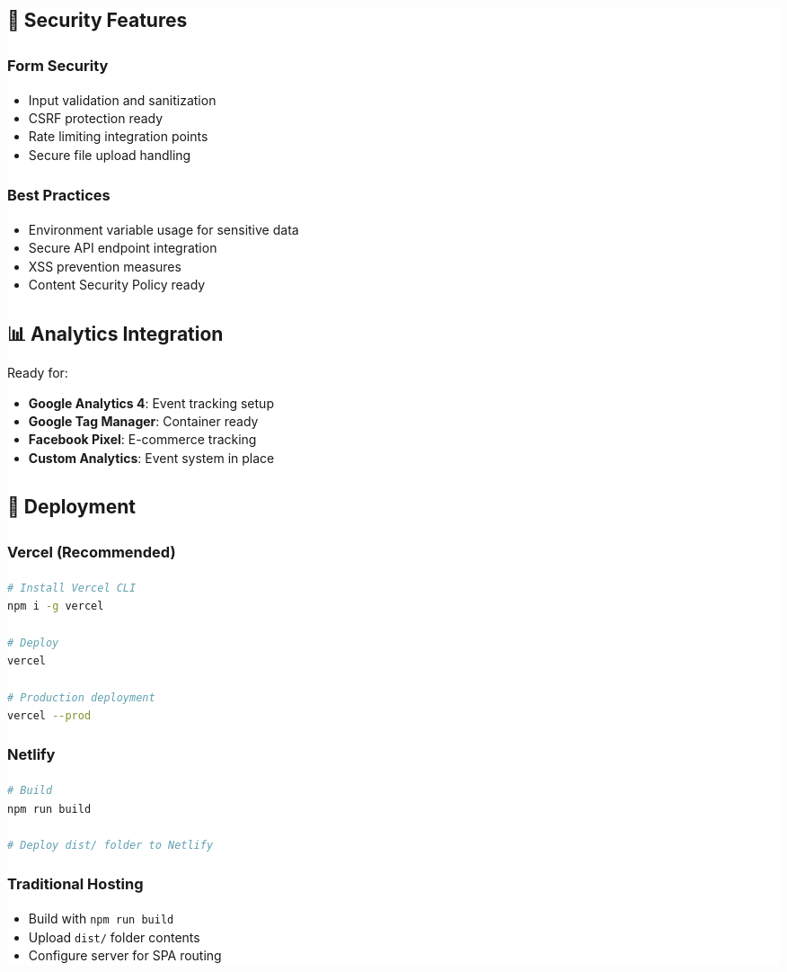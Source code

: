 ## 🔐 Security Features

### Form Security
- Input validation and sanitization
- CSRF protection ready
- Rate limiting integration points
- Secure file upload handling

### Best Practices
- Environment variable usage for sensitive data
- Secure API endpoint integration
- XSS prevention measures
- Content Security Policy ready

## 📊 Analytics Integration

Ready for:
- **Google Analytics 4**: Event tracking setup
- **Google Tag Manager**: Container ready
- **Facebook Pixel**: E-commerce tracking
- **Custom Analytics**: Event system in place

## 🚀 Deployment

### Vercel (Recommended)
```bash
# Install Vercel CLI
npm i -g vercel

# Deploy
vercel

# Production deployment
vercel --prod
```

### Netlify
```bash
# Build
npm run build

# Deploy dist/ folder to Netlify
```

### Traditional Hosting
- Build with `npm run build`
- Upload `dist/` folder contents
- Configure server for SPA routing
